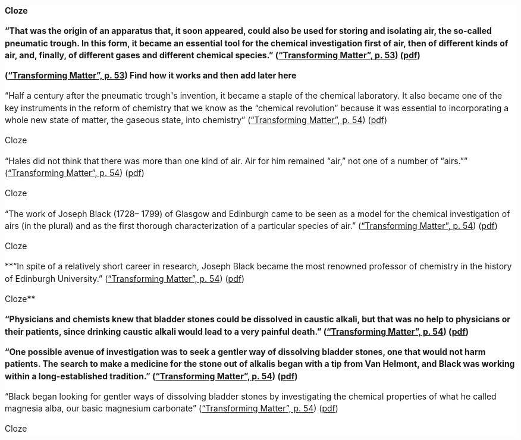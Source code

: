 **Cloze**

**“That was the origin of an apparatus that, it soon appeared, could also be used for storing and isolating air, the so-called pneumatic trough. In this form, it became an essential tool for the chemical investigation first of air, then of different kinds of air, and, finally, of different gases and different chemical species.” ([“Transforming Matter”, p. 53](zotero://select/library/items/4MKW3B42)) ([pdf](zotero://open-pdf/library/items/BQVTCMV8?page=66&annotation=YJF6AZLP))**

**([“Transforming Matter”, p. 53](zotero://select/library/items/4MKW3B42)) Find how it works and then add later here**

“Half a century after the pneumatic trough's invention, it became a staple of the chemical laboratory. It also became one of the key instruments in the reform of chemistry that we know as the “chemical revolution” because it was essential to incorporating a whole new state of matter, the gaseous state, into chemistry” ([“Transforming Matter”, p. 54](zotero://select/library/items/4MKW3B42)) ([pdf](zotero://open-pdf/library/items/BQVTCMV8?page=67&annotation=M7IAUBTH))

Cloze


“Hales did not think that there was more than one kind of air. Air for him remained “air,” not one of a number of “airs.”” ([“Transforming Matter”, p. 54](zotero://select/library/items/4MKW3B42)) ([pdf](zotero://open-pdf/library/items/BQVTCMV8?page=67&annotation=7RKMUX9D))

Cloze

“The work of Joseph Black (1728– 1799) of Glasgow and Edinburgh came to be seen as a model for the chemical investigation of airs (in the plural) and as the first thorough characterization of a particular species of air.” ([“Transforming Matter”, p. 54](zotero://select/library/items/4MKW3B42)) ([pdf](zotero://open-pdf/library/items/BQVTCMV8?page=67&annotation=QEXVBAFP))

Cloze

**“In spite of a relatively short career in research, Joseph Black became the most renowned professor of chemistry in the history of Edinburgh University.” ([“Transforming Matter”, p. 54](zotero://select/library/items/4MKW3B42)) ([pdf](zotero://open-pdf/library/items/BQVTCMV8?page=67&annotation=BD3M364H))

Cloze**

**“Physicians and chemists knew that bladder stones could be dissolved in caustic alkali, but that was no help to physicians or their patients, since drinking caustic alkali would lead to a very painful death.” ([“Transforming Matter”, p. 54](zotero://select/library/items/4MKW3B42)) ([pdf](zotero://open-pdf/library/items/BQVTCMV8?page=67&annotation=Q4BPRM5W))**

**“One possible avenue of investigation was to seek a gentler way of dissolving bladder stones, one that would not harm patients. The search to make a medicine for the stone out of alkalis began with a tip from Van Helmont, and Black was working within a long-established tradition.” ([“Transforming Matter”, p. 54](zotero://select/library/items/4MKW3B42)) ([pdf](zotero://open-pdf/library/items/BQVTCMV8?page=67&annotation=9EZV5HW3))**

“Black began looking for gentler ways of dissolving bladder stones by investigating the chemical properties of what he called magnesia alba, our basic magnesium carbonate” ([“Transforming Matter”, p. 54](zotero://select/library/items/4MKW3B42)) ([pdf](zotero://open-pdf/library/items/BQVTCMV8?page=67&annotation=YXU2SAXF))

Cloze
